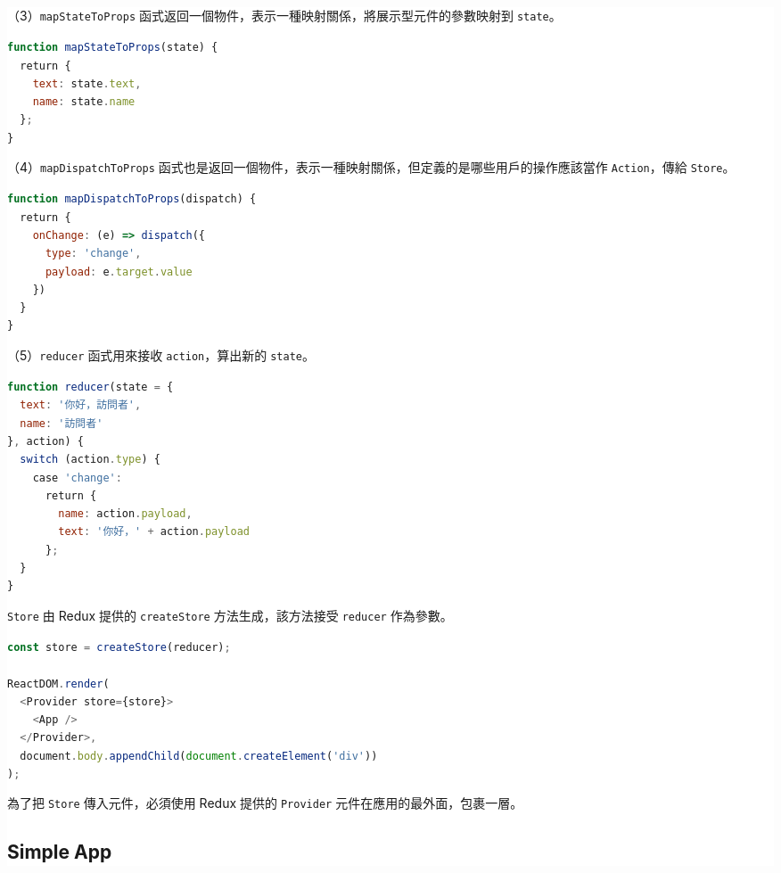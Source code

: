 （3）`mapStateToProps` 函式返回一個物件，表示一種映射關係，將展示型元件的參數映射到 `state`。

```javascript
function mapStateToProps(state) {
  return {
    text: state.text,
    name: state.name
  };
}
```

（4）`mapDispatchToProps` 函式也是返回一個物件，表示一種映射關係，但定義的是哪些用戶的操作應該當作 `Action`，傳給 `Store`。

```javascript
function mapDispatchToProps(dispatch) {
  return {
    onChange: (e) => dispatch({
      type: 'change',
      payload: e.target.value
    })
  }
}
```

（5）`reducer` 函式用來接收 `action`，算出新的 `state`。

```javascript
function reducer(state = {
  text: '你好，訪問者',
  name: '訪問者'
}, action) {
  switch (action.type) {
    case 'change':
      return {
        name: action.payload,
        text: '你好，' + action.payload
      };
  }
}
```

`Store` 由 Redux 提供的 `createStore` 方法生成，該方法接受 `reducer` 作為參數。

```javascript
const store = createStore(reducer);

ReactDOM.render(
  <Provider store={store}>
    <App />
  </Provider>,
  document.body.appendChild(document.createElement('div'))
);
```

為了把 `Store` 傳入元件，必須使用 Redux 提供的 `Provider` 元件在應用的最外面，包裹一層。

## Simple App
